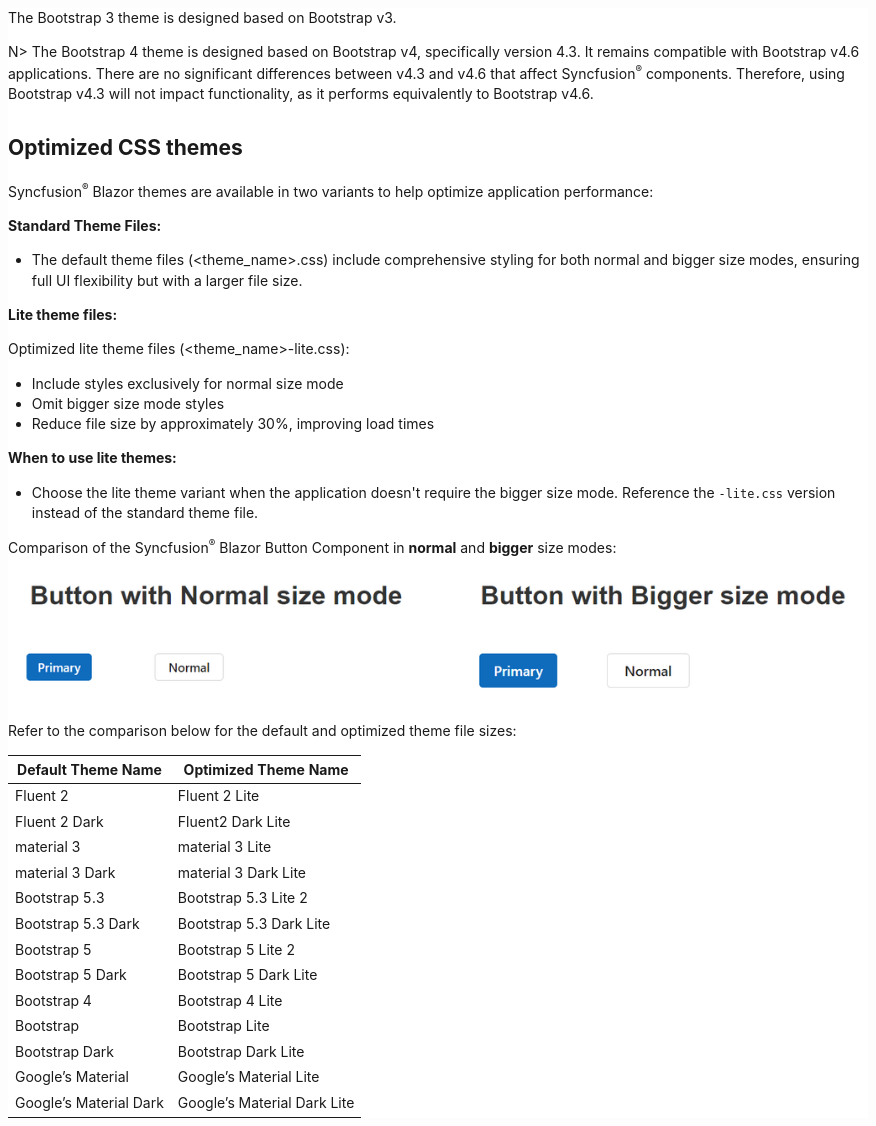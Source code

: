 The Bootstrap 3 theme is designed based on Bootstrap v3.

N> The Bootstrap 4 theme is designed based on Bootstrap v4, specifically version 4.3. It remains compatible with Bootstrap v4.6 applications. There are no significant differences between v4.3 and v4.6 that affect Syncfusion<sup style="font-size:70%">&reg;</sup> components. Therefore, using Bootstrap v4.3 will not impact functionality, as it performs equivalently to Bootstrap v4.6.

## Optimized CSS themes

Syncfusion<sup style="font-size:70%">&reg;</sup> Blazor themes are available in two variants to help optimize application performance:
 
**Standard Theme Files:**

* The default theme files (<theme_name>.css) include comprehensive styling for both normal and bigger size modes, ensuring full UI flexibility but with a larger file size.
 
**Lite theme files:**

Optimized lite theme files (<theme_name>-lite.css):

* Include styles exclusively for normal size mode
* Omit bigger size mode styles
* Reduce file size by approximately 30%, improving load times

**When to use lite themes:**

* Choose the lite theme variant when the application doesn't require the bigger size mode. Reference the `-lite.css` version instead of the standard theme file.

Comparison of the Syncfusion<sup style="font-size:70%">&reg;</sup> Blazor Button Component in **normal** and **bigger** size modes:

![bigger-sized-button](./images/bigger-theme-button.png)

Refer to the comparison below for the default and optimized theme file sizes:

| Default Theme Name | Optimized Theme Name |
| -- | -- |
| Fluent 2 | Fluent 2 Lite |
| Fluent 2 Dark | Fluent2 Dark Lite |
| material 3 | material 3 Lite |
| material 3 Dark | material 3 Dark Lite |
| Bootstrap 5.3 | Bootstrap 5.3 Lite 2 |
| Bootstrap 5.3 Dark | Bootstrap 5.3 Dark Lite |
| Bootstrap 5 | Bootstrap 5 Lite 2 |
| Bootstrap 5 Dark | Bootstrap 5 Dark Lite |
| Bootstrap 4 | Bootstrap 4 Lite |
| Bootstrap | Bootstrap Lite |
| Bootstrap Dark | Bootstrap Dark Lite |
| Google’s Material | Google’s Material Lite |
| Google’s Material Dark | Google’s Material Dark Lite |